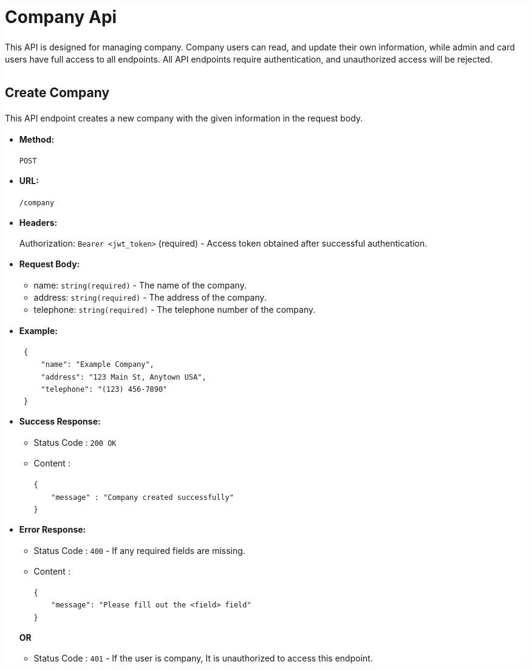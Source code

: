 
# Company Api

This API is designed for managing company. Company users can read, and update their own information, while admin and card users have full access to all endpoints. All API endpoints require authentication, and unauthorized access will be rejected.


## Create Company

  This API endpoint creates a new company with the given information in the request body.

* **Method:**

  `POST`

* **URL:**

  `/company`

* **Headers:**

    Authorization: `Bearer <jwt_token>` (required) - Access token obtained after successful authentication.


* **Request Body:**

    * name: `string(required)` - The name of the company.
    * address: `string(required)` - The address of the company.
    * telephone: `string(required)` - The telephone number of the company.

* **Example:**

   ```
    {
        "name": "Example Company",
        "address": "123 Main St, Anytown USA",
        "telephone": "(123) 456-7890"
    }
    ```
    

* **Success Response:**

    * Status Code : `200 OK`
    * Content :

        ```
        {
            "message" : "Company created successfully"
        }
        ```
 
* **Error Response:**

    * Status Code : `400` - If any required fields are missing.
    * Content :

        ```
        {
            "message": "Please fill out the <field> field"
        }
        ```

    **OR**

    * Status Code : `401` - If the user is company, It is unauthorized to access this endpoint.
   ```